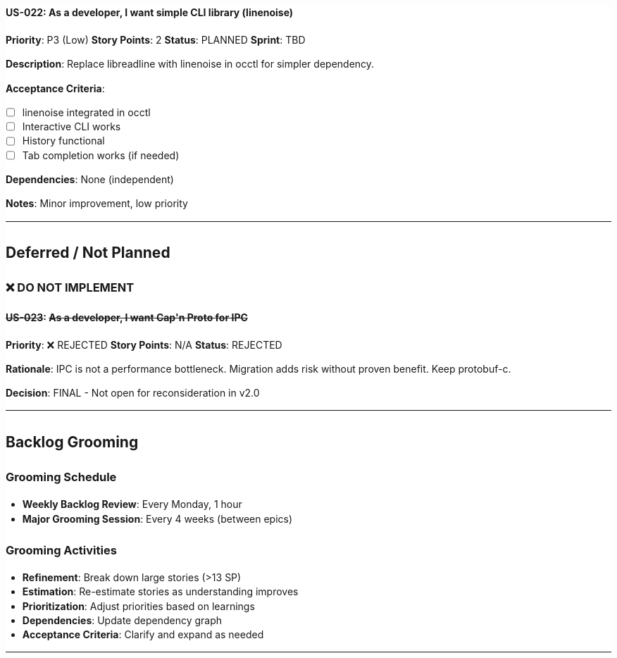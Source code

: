 #### US-022: As a developer, I want simple CLI library (linenoise)
**Priority**: P3 (Low)
**Story Points**: 2
**Status**: PLANNED
**Sprint**: TBD

**Description**:
Replace libreadline with linenoise in occtl for simpler dependency.

**Acceptance Criteria**:
- [ ] linenoise integrated in occtl
- [ ] Interactive CLI works
- [ ] History functional
- [ ] Tab completion works (if needed)

**Dependencies**: None (independent)

**Notes**: Minor improvement, low priority

---

## Deferred / Not Planned

### ❌ DO NOT IMPLEMENT

#### ~~US-023~~: ~~As a developer, I want Cap'n Proto for IPC~~
**Priority**: ❌ REJECTED
**Story Points**: N/A
**Status**: REJECTED

**Rationale**: IPC is not a performance bottleneck. Migration adds risk without proven benefit. Keep protobuf-c.

**Decision**: FINAL - Not open for reconsideration in v2.0

---

## Backlog Grooming

### Grooming Schedule

- **Weekly Backlog Review**: Every Monday, 1 hour
- **Major Grooming Session**: Every 4 weeks (between epics)

### Grooming Activities

- **Refinement**: Break down large stories (>13 SP)
- **Estimation**: Re-estimate stories as understanding improves
- **Prioritization**: Adjust priorities based on learnings
- **Dependencies**: Update dependency graph
- **Acceptance Criteria**: Clarify and expand as needed

---